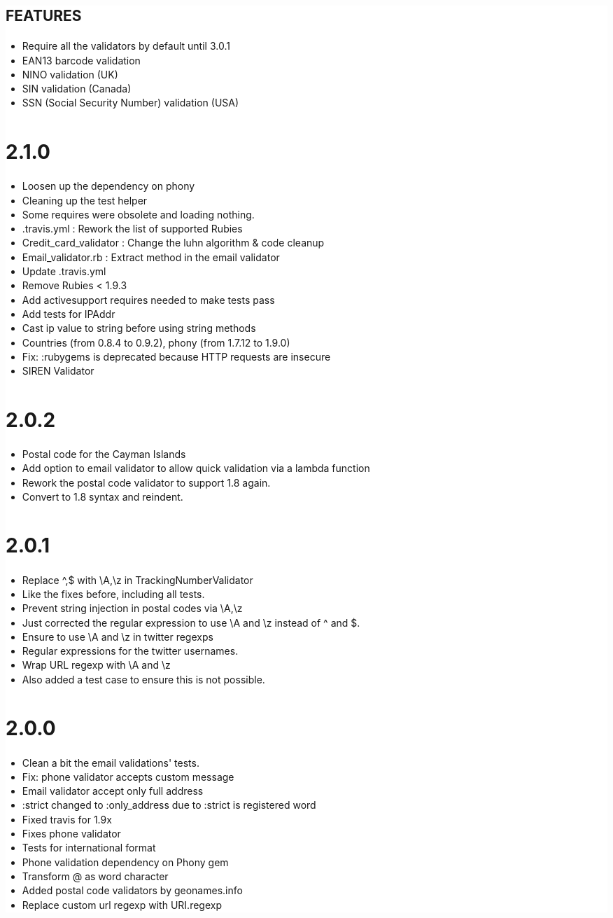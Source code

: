 ## FEATURES

  * Require all the validators by default until 3.0.1
  * EAN13 barcode validation
  * NINO validation (UK)
  * SIN validation (Canada)
  * SSN (Social Security Number) validation (USA)

# 2.1.0

  * Loosen up the dependency on phony
  * Cleaning up the test helper
  * Some requires were obsolete and loading nothing.
  * .travis.yml : Rework the list of supported Rubies
  * Credit\_card\_validator : Change the luhn algorithm & code cleanup
  * Email\_validator.rb : Extract method in the email validator
  * Update .travis.yml
  * Remove Rubies &lt; 1.9.3
  * Add activesupport requires needed to make tests pass
  * Add tests for IPAddr
  * Cast ip value to string before using string methods
  * Countries (from 0.8.4 to 0.9.2), phony (from 1.7.12 to 1.9.0)
  * Fix: :rubygems is deprecated because HTTP requests are insecure
  * SIREN Validator

# 2.0.2

  * Postal code for the Cayman Islands
  * Add option to email validator to allow quick validation via a lambda function
  * Rework the postal code validator to support 1.8 again.
  * Convert to 1.8 syntax and reindent.

# 2.0.1

  * Replace ^,$ with \A,\z in TrackingNumberValidator
  * Like the fixes before, including all tests.
  * Prevent string injection in postal codes via \A,\z
  * Just corrected the regular expression to use \A and \z instead of ^ and $.
  * Ensure to use \A and \z in twitter regexps
  * Regular expressions for the twitter usernames.
  * Wrap URL regexp with \A and \z
  * Also added a test case to ensure this is not possible.

# 2.0.0

  * Clean a bit the email validations' tests.
  * Fix: phone validator accepts custom message
  * Email validator accept only full address
  * :strict changed to :only\_address due to :strict is registered word
  * Fixed travis for 1.9x
  * Fixes phone validator
  * Tests for international format
  * Phone validation dependency on Phony gem
  * Transform @ as word character
  * Added postal code validators by geonames.info
  * Replace custom url regexp with URI.regexp
